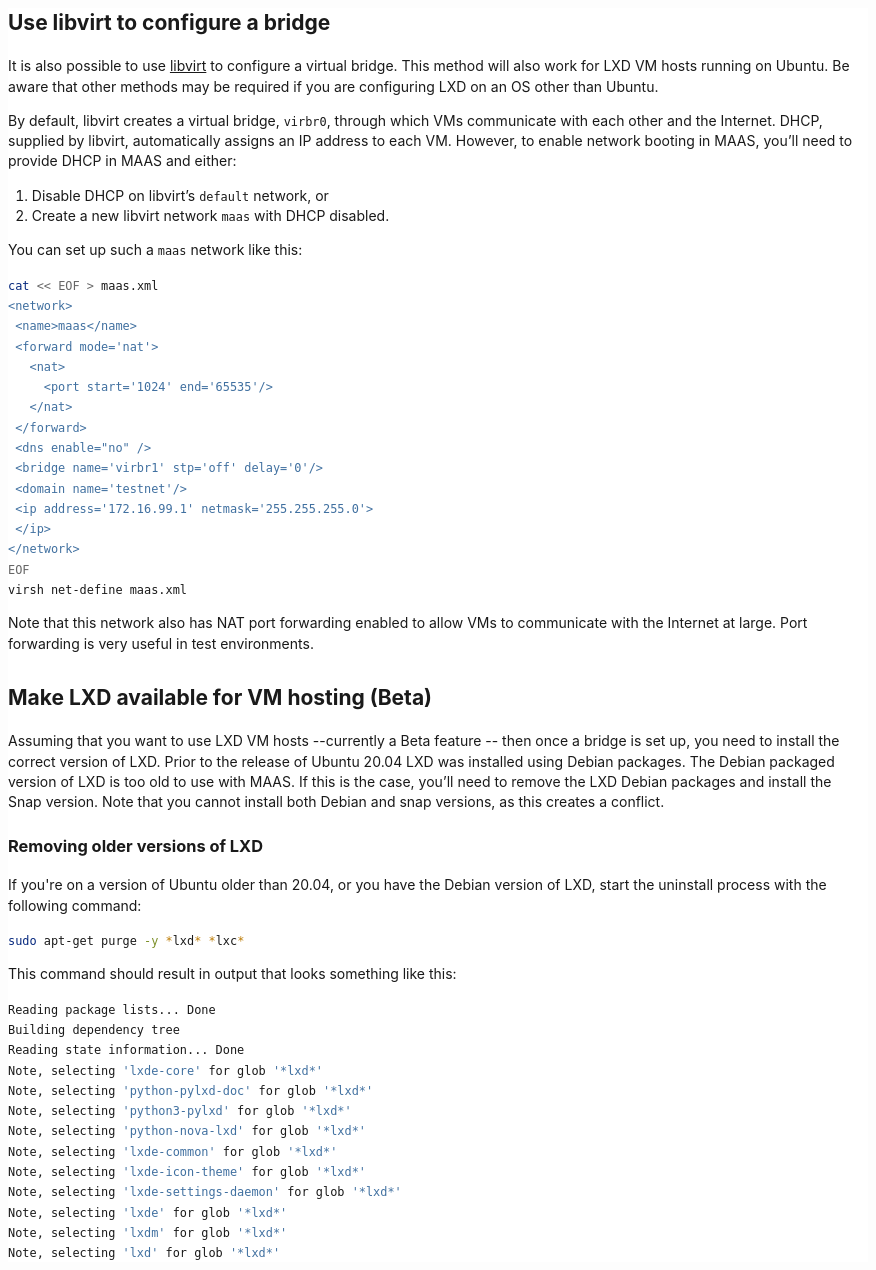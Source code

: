 <h2 id="heading--maas-bridge-libvirt">Use libvirt to configure a bridge</h2>

It is also possible to use [libvirt](https://ubuntu.com/server/docs/virtualization-libvirt) to configure a virtual bridge.  This method will also work for LXD VM hosts running on Ubuntu.  Be aware that other methods may be required if you are configuring LXD on an OS other than Ubuntu.

By default, libvirt creates a virtual bridge, `virbr0`, through which VMs communicate with each other and the Internet. DHCP, supplied by libvirt, automatically assigns an IP address to each VM.  However, to enable network booting in MAAS, you’ll need to provide DHCP in MAAS and either:

1.  Disable DHCP on libvirt’s `default` network, or
2.  Create a new libvirt network `maas` with DHCP disabled.

You can set up such a `maas` network like this:

``` bash
cat << EOF > maas.xml
<network>
 <name>maas</name>
 <forward mode='nat'>
   <nat>
     <port start='1024' end='65535'/>
   </nat>
 </forward>
 <dns enable="no" />
 <bridge name='virbr1' stp='off' delay='0'/>
 <domain name='testnet'/>
 <ip address='172.16.99.1' netmask='255.255.255.0'>
 </ip>
</network>
EOF
virsh net-define maas.xml
```

Note that this network also has NAT port forwarding enabled to allow VMs to communicate with the Internet at large. Port forwarding is very useful in test environments.

<h2 id="heading--lxd-setup">Make LXD available for VM hosting (Beta)</h2>

Assuming that you want to use LXD VM hosts --currently a Beta feature -- then once a bridge is set up, you need to install the correct version of LXD. Prior to the release of Ubuntu 20.04 LXD was installed using Debian packages. The Debian packaged version of LXD is too old to use with MAAS. If this is the case, you’ll need to remove the LXD Debian packages and install the Snap version.  Note that you cannot install both Debian and snap versions, as this creates a conflict.

<h3 id="heading--reinstalling-lxd">Removing older versions of LXD</h3>

If you're on a version of Ubuntu older than 20.04, or you have the Debian version of LXD, start the uninstall process with the following command:

``` bash
sudo apt-get purge -y *lxd* *lxc*
```

This command should result in output that looks something like this:

``` bash
Reading package lists... Done
Building dependency tree      
Reading state information... Done
Note, selecting 'lxde-core' for glob '*lxd*'
Note, selecting 'python-pylxd-doc' for glob '*lxd*'
Note, selecting 'python3-pylxd' for glob '*lxd*'
Note, selecting 'python-nova-lxd' for glob '*lxd*'
Note, selecting 'lxde-common' for glob '*lxd*'
Note, selecting 'lxde-icon-theme' for glob '*lxd*'
Note, selecting 'lxde-settings-daemon' for glob '*lxd*'
Note, selecting 'lxde' for glob '*lxd*'
Note, selecting 'lxdm' for glob '*lxd*'
Note, selecting 'lxd' for glob '*lxd*'
```